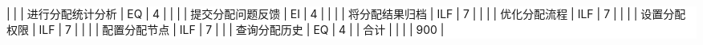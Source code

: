 |                       |                          | 进行分配统计分析                 | EQ   | 4          |
|                       |                          | 提交分配问题反馈                 | EI   | 4          |
|                       |                          | 将分配结果归档                   | ILF  | 7          |
|                       |                          | 优化分配流程                     | ILF  | 7          |
|                       |                          | 设置分配权限                     | ILF  | 7          |
|                       |                          | 配置分配节点                     | ILF  | 7          |
|                       | 查询分配历史             | EQ   | 4          |
| 合计                  |                          |                                  |      | 900        |
